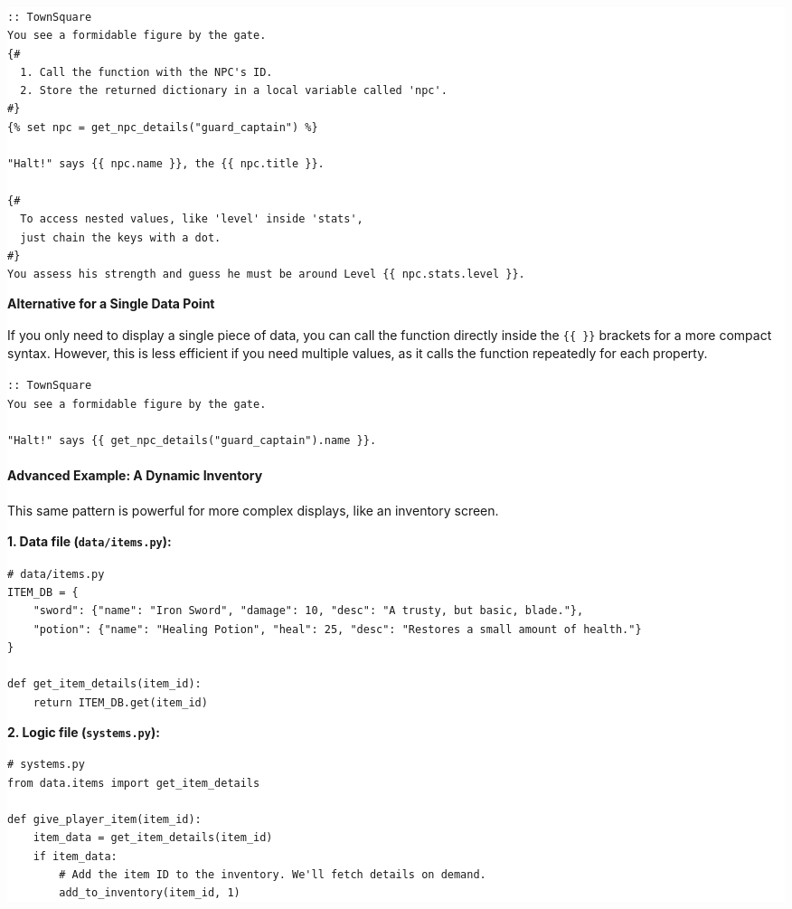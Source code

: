```
:: TownSquare
You see a formidable figure by the gate.
{# 
  1. Call the function with the NPC's ID.
  2. Store the returned dictionary in a local variable called 'npc'.
#}
{% set npc = get_npc_details("guard_captain") %}

"Halt!" says {{ npc.name }}, the {{ npc.title }}.

{# 
  To access nested values, like 'level' inside 'stats',
  just chain the keys with a dot.
#}
You assess his strength and guess he must be around Level {{ npc.stats.level }}.
```

**Alternative for a Single Data Point**

If you only need to display a single piece of data, you can call the function directly inside the `{{ }}` brackets for a more compact syntax. However, this is less efficient if you need multiple values, as it calls the function repeatedly for each property.

```
:: TownSquare
You see a formidable figure by the gate.

"Halt!" says {{ get_npc_details("guard_captain").name }}.
```

#### Advanced Example: A Dynamic Inventory

This same pattern is powerful for more complex displays, like an inventory screen.

**1. Data file (`data/items.py`):**

```
# data/items.py
ITEM_DB = {
    "sword": {"name": "Iron Sword", "damage": 10, "desc": "A trusty, but basic, blade."},
    "potion": {"name": "Healing Potion", "heal": 25, "desc": "Restores a small amount of health."}
}

def get_item_details(item_id):
    return ITEM_DB.get(item_id)
```

**2. Logic file (`systems.py`):**

```
# systems.py
from data.items import get_item_details

def give_player_item(item_id):
    item_data = get_item_details(item_id)
    if item_data:
        # Add the item ID to the inventory. We'll fetch details on demand.
        add_to_inventory(item_id, 1)
```
